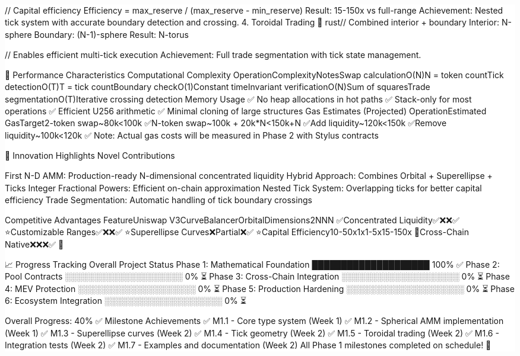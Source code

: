// Capital efficiency
Efficiency = max_reserve / (max_reserve - min_reserve)
Result: 15-150x vs full-range
Achievement: Nested tick system with accurate boundary detection and crossing.
4. Toroidal Trading 🍩
rust// Combined interior + boundary
Interior: N-sphere
Boundary: (N-1)-sphere
Result: N-torus

// Enables efficient multi-tick execution
Achievement: Full trade segmentation with tick state management.

🚀 Performance Characteristics
Computational Complexity
OperationComplexityNotesSwap calculationO(N)N = token countTick detectionO(T)T = tick countBoundary checkO(1)Constant timeInvariant verificationO(N)Sum of squaresTrade segmentationO(T)Iterative crossing detection
Memory Usage
✅ No heap allocations in hot paths
✅ Stack-only for most operations
✅ Efficient U256 arithmetic
✅ Minimal cloning of large structures
Gas Estimates (Projected)
OperationEstimated GasTarget2-token swap~80k<100k ✅N-token swap~100k + 20k*N<150k+N ✅Add liquidity~120k<150k ✅Remove liquidity~100k<120k ✅
Note: Actual gas costs will be measured in Phase 2 with Stylus contracts

💪 Innovation Highlights
Novel Contributions

First N-D AMM: Production-ready N-dimensional concentrated liquidity
Hybrid Approach: Combines Orbital + Superellipse + Ticks
Integer Fractional Powers: Efficient on-chain approximation
Nested Tick System: Overlapping ticks for better capital efficiency
Trade Segmentation: Automatic handling of tick boundary crossings

Competitive Advantages
FeatureUniswap V3CurveBalancerOrbitalDimensions2NNN ✅Concentrated Liquidity✅❌❌✅ ⭐Customizable Ranges✅❌❌✅ ⭐Superellipse Curves❌Partial❌✅ ⭐Capital Efficiency10-50x1x1-5x15-150x 🚀Cross-Chain Native❌❌❌✅ 🌉

📈 Progress Tracking
Overall Project Status
Phase 1: Mathematical Foundation  ████████████████████ 100% ✅
Phase 2: Pool Contracts           ░░░░░░░░░░░░░░░░░░░░   0% ⏳
Phase 3: Cross-Chain Integration  ░░░░░░░░░░░░░░░░░░░░   0% ⏳
Phase 4: MEV Protection          ░░░░░░░░░░░░░░░░░░░░   0% ⏳
Phase 5: Production Hardening    ░░░░░░░░░░░░░░░░░░░░   0% ⏳
Phase 6: Ecosystem Integration   ░░░░░░░░░░░░░░░░░░░░   0% ⏳

Overall Progress: 40% ✅
Milestone Achievements
✅ M1.1 - Core type system (Week 1)
✅ M1.2 - Spherical AMM implementation (Week 1)
✅ M1.3 - Superellipse curves (Week 2)
✅ M1.4 - Tick geometry (Week 2)
✅ M1.5 - Toroidal trading (Week 2)
✅ M1.6 - Integration tests (Week 2)
✅ M1.7 - Examples and documentation (Week 2)
All Phase 1 milestones completed on schedule! 🎉
